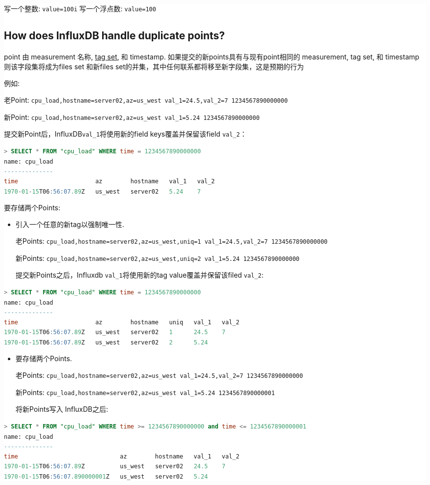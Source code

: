 写一个整数: `value=100i`
写一个浮点数: `value=100`

## How does InfluxDB handle duplicate points?

 point 由 measurement 名称, [tag set](/influxdb/v1.8/concepts/glossary/#tag-set), 和 timestamp.
如果提交的新points具有与现有point相同的 measurement, tag set, 和 timestamp 则该字段集将成为files  set 和新files set的并集，其中任何联系都将移至新字段集，这是预期的行为

例如:

老Point: `cpu_load,hostname=server02,az=us_west val_1=24.5,val_2=7 1234567890000000`

新Point: `cpu_load,hostname=server02,az=us_west val_1=5.24 1234567890000000`

提交新Point后，InfluxDB`val_1`将使用新的field keys覆盖并保留该field `val_2`：

```sql
> SELECT * FROM "cpu_load" WHERE time = 1234567890000000
name: cpu_load
--------------
time                      az        hostname   val_1   val_2
1970-01-15T06:56:07.89Z   us_west   server02   5.24    7
```

要存储两个Points:

* 引入一个任意的新tag以强制唯一性.

    老Points: `cpu_load,hostname=server02,az=us_west,uniq=1 val_1=24.5,val_2=7 1234567890000000`

    新Points: `cpu_load,hostname=server02,az=us_west,uniq=2 val_1=5.24 1234567890000000`

    提交新Points之后，Influxdb `val_1`将使用新的tag value覆盖并保留该filed `val_2`:

```sql
> SELECT * FROM "cpu_load" WHERE time = 1234567890000000
name: cpu_load
--------------
time                      az        hostname   uniq   val_1   val_2
1970-01-15T06:56:07.89Z   us_west   server02   1      24.5    7
1970-01-15T06:56:07.89Z   us_west   server02   2      5.24
```

* 要存储两个Points.

    老Points: `cpu_load,hostname=server02,az=us_west val_1=24.5,val_2=7 1234567890000000`

    新Points: `cpu_load,hostname=server02,az=us_west val_1=5.24 1234567890000001`

    将新Points写入 InfluxDB之后:

```sql
> SELECT * FROM "cpu_load" WHERE time >= 1234567890000000 and time <= 1234567890000001
name: cpu_load
--------------
time                             az        hostname   val_1   val_2
1970-01-15T06:56:07.89Z          us_west   server02   24.5    7
1970-01-15T06:56:07.890000001Z   us_west   server02   5.24
```
